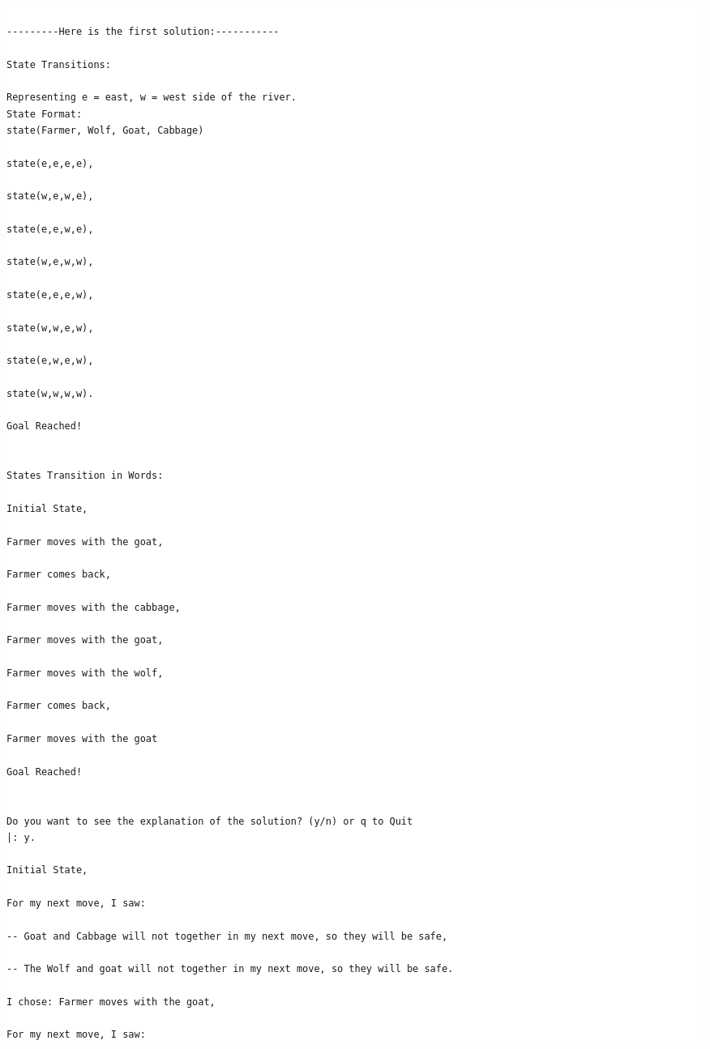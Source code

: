 ```

---------Here is the first solution:-----------

State Transitions: 

Representing e = east, w = west side of the river.
State Format: 
state(Farmer, Wolf, Goat, Cabbage)

state(e,e,e,e), 

state(w,e,w,e), 

state(e,e,w,e), 

state(w,e,w,w), 

state(e,e,e,w), 

state(w,w,e,w), 

state(e,w,e,w), 

state(w,w,w,w).

Goal Reached!


States Transition in Words:

Initial State,

Farmer moves with the goat,

Farmer comes back,

Farmer moves with the cabbage,

Farmer moves with the goat,

Farmer moves with the wolf,

Farmer comes back,

Farmer moves with the goat

Goal Reached!


Do you want to see the explanation of the solution? (y/n) or q to Quit
|: y.

Initial State,

For my next move, I saw:

-- Goat and Cabbage will not together in my next move, so they will be safe,

-- The Wolf and goat will not together in my next move, so they will be safe.

I chose: Farmer moves with the goat,

For my next move, I saw:
```